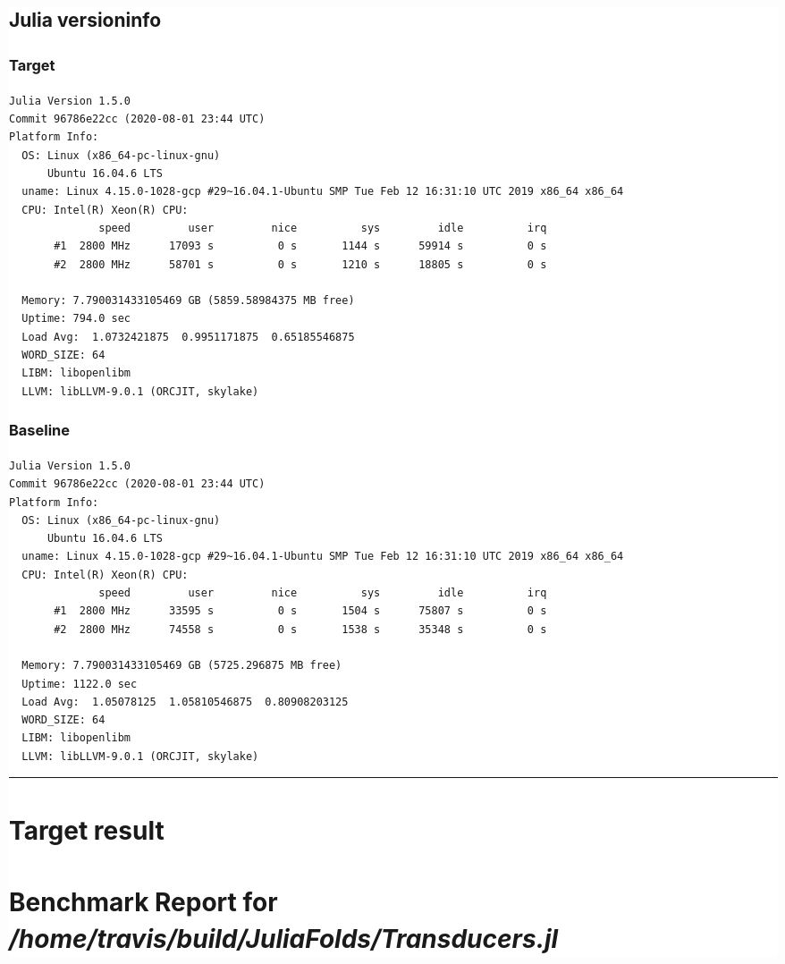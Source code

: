 ## Julia versioninfo

### Target
```
Julia Version 1.5.0
Commit 96786e22cc (2020-08-01 23:44 UTC)
Platform Info:
  OS: Linux (x86_64-pc-linux-gnu)
      Ubuntu 16.04.6 LTS
  uname: Linux 4.15.0-1028-gcp #29~16.04.1-Ubuntu SMP Tue Feb 12 16:31:10 UTC 2019 x86_64 x86_64
  CPU: Intel(R) Xeon(R) CPU: 
              speed         user         nice          sys         idle          irq
       #1  2800 MHz      17093 s          0 s       1144 s      59914 s          0 s
       #2  2800 MHz      58701 s          0 s       1210 s      18805 s          0 s
       
  Memory: 7.790031433105469 GB (5859.58984375 MB free)
  Uptime: 794.0 sec
  Load Avg:  1.0732421875  0.9951171875  0.65185546875
  WORD_SIZE: 64
  LIBM: libopenlibm
  LLVM: libLLVM-9.0.1 (ORCJIT, skylake)
```

### Baseline
```
Julia Version 1.5.0
Commit 96786e22cc (2020-08-01 23:44 UTC)
Platform Info:
  OS: Linux (x86_64-pc-linux-gnu)
      Ubuntu 16.04.6 LTS
  uname: Linux 4.15.0-1028-gcp #29~16.04.1-Ubuntu SMP Tue Feb 12 16:31:10 UTC 2019 x86_64 x86_64
  CPU: Intel(R) Xeon(R) CPU: 
              speed         user         nice          sys         idle          irq
       #1  2800 MHz      33595 s          0 s       1504 s      75807 s          0 s
       #2  2800 MHz      74558 s          0 s       1538 s      35348 s          0 s
       
  Memory: 7.790031433105469 GB (5725.296875 MB free)
  Uptime: 1122.0 sec
  Load Avg:  1.05078125  1.05810546875  0.80908203125
  WORD_SIZE: 64
  LIBM: libopenlibm
  LLVM: libLLVM-9.0.1 (ORCJIT, skylake)
```

---
# Target result
# Benchmark Report for */home/travis/build/JuliaFolds/Transducers.jl*
